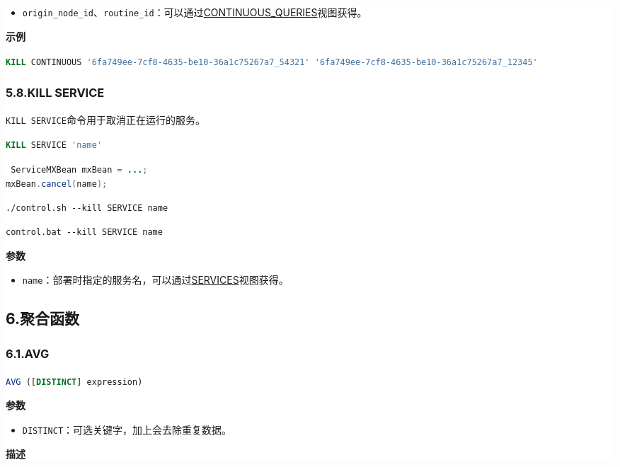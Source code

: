  - `origin_node_id`、`routine_id`：可以通过[CONTINUOUS_QUERIES](/doc/java/Monitoring.md#_6-15-continuous_queries)视图获得。

**示例**

```sql
KILL CONTINUOUS '6fa749ee-7cf8-4635-be10-36a1c75267a7_54321' '6fa749ee-7cf8-4635-be10-36a1c75267a7_12345'
```
### 5.8.KILL SERVICE
`KILL SERVICE`命令用于取消正在运行的服务。

<Tabs>
<Tab title="SQL">

```sql
KILL SERVICE 'name'
```
</Tab>

<Tab title="JMX">

```java
 ServiceMXBean mxBean = ...;
mxBean.cancel(name);
```
</Tab>

<Tab title="Linux">

```shell
./control.sh --kill SERVICE name
```
</Tab>

<Tab title="Windows">

```batch
control.bat --kill SERVICE name
```
</Tab>
</Tabs>

**参数**

 - `name`：部署时指定的服务名，可以通过[SERVICES](/doc/java/Monitoring.md#_6-6-services)视图获得。

## 6.聚合函数
### 6.1.AVG
```sql
AVG ([DISTINCT] expression)
```
**参数**

- `DISTINCT`：可选关键字，加上会去除重复数据。

**描述**
